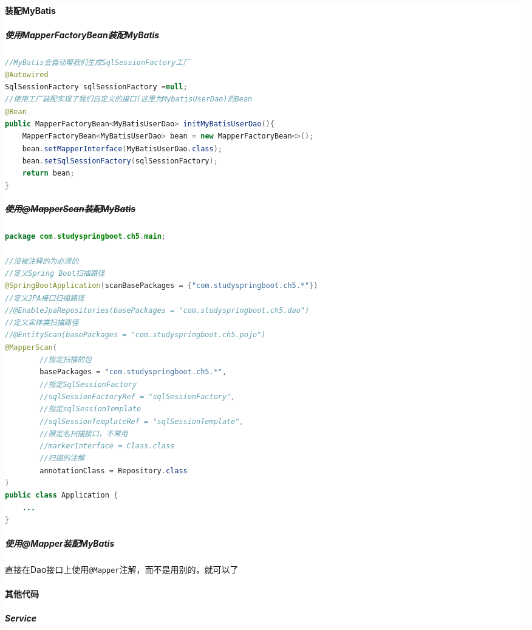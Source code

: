 #### 装配MyBatis

##### 使用MapperFactoryBean装配MyBatis

```java
//MyBatis会自动帮我们生成SqlSessionFactory工厂
@Autowired
SqlSessionFactory sqlSessionFactory =null;
//使用工厂装配实现了我们自定义的接口(这里为MybatisUserDao)的Bean
@Bean
public MapperFactoryBean<MyBatisUserDao> initMyBatisUserDao(){
	MapperFactoryBean<MyBatisUserDao> bean = new MapperFactoryBean<>();
	bean.setMapperInterface(MyBatisUserDao.class);
	bean.setSqlSessionFactory(sqlSessionFactory);
	return bean;
}
```

##### ~~使用@MapperScan装配MyBatis~~

```java
package com.studyspringboot.ch5.main;

//没被注释的为必须的
//定义Spring Boot扫描路径
@SpringBootApplication(scanBasePackages = {"com.studyspringboot.ch5.*"})
//定义JPA接口扫描路径
//@EnableJpaRepositories(basePackages = "com.studyspringboot.ch5.dao")
//定义实体类扫描路径
//@EntityScan(basePackages = "com.studyspringboot.ch5.pojo")
@MapperScan(
		//指定扫描的包
		basePackages = "com.studyspringboot.ch5.*",
		//指定SqlSessionFactory
		//sqlSessionFactoryRef = "sqlSessionFactory",
		//指定sqlSessionTemplate
		//sqlSessionTemplateRef = "sqlSessionTemplate",
		//限定名扫描接口，不常用
		//markerInterface = Class.class
		//扫描的注解
		annotationClass = Repository.class
)
public class Application {
	...
}
```

##### 使用@Mapper装配MyBatis

直接在Dao接口上使用`@Mapper`注解，而不是用别的，就可以了

#### 其他代码

##### Service

